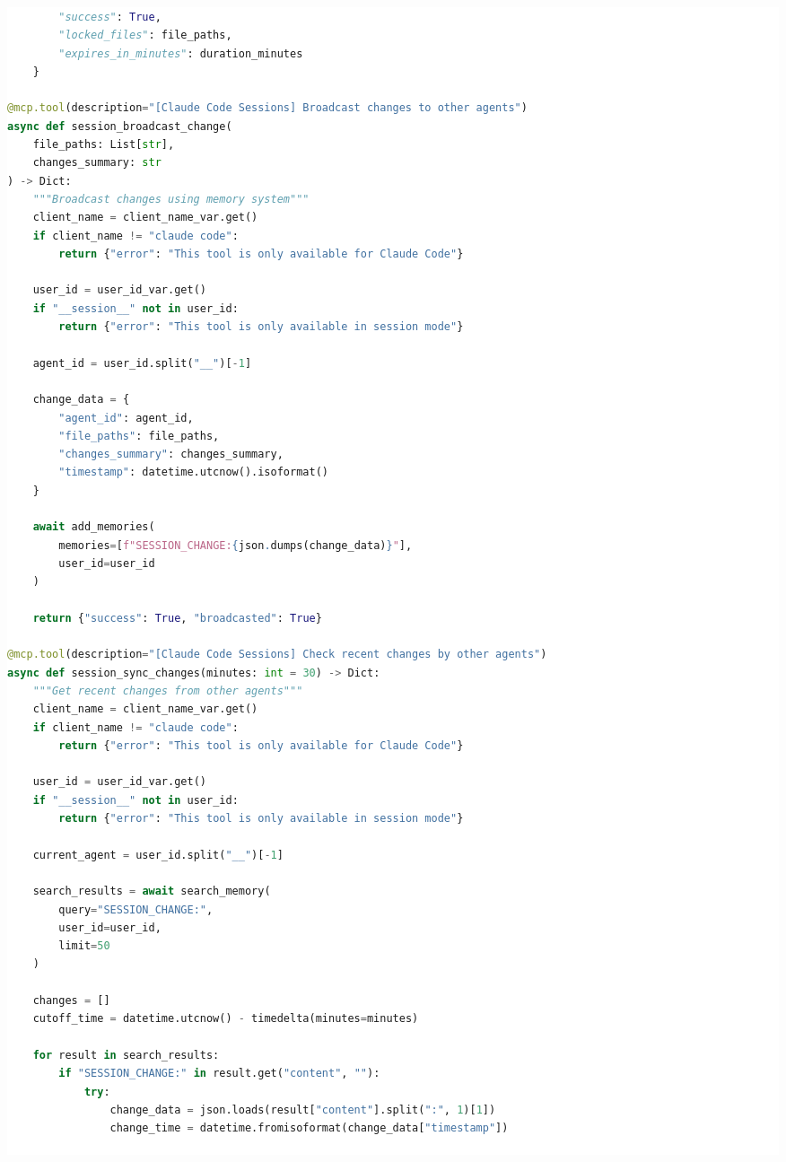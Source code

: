 ```python
        "success": True,
        "locked_files": file_paths,
        "expires_in_minutes": duration_minutes
    }

@mcp.tool(description="[Claude Code Sessions] Broadcast changes to other agents")
async def session_broadcast_change(
    file_paths: List[str],
    changes_summary: str
) -> Dict:
    """Broadcast changes using memory system"""
    client_name = client_name_var.get()
    if client_name != "claude code":
        return {"error": "This tool is only available for Claude Code"}
    
    user_id = user_id_var.get()
    if "__session__" not in user_id:
        return {"error": "This tool is only available in session mode"}
    
    agent_id = user_id.split("__")[-1]
    
    change_data = {
        "agent_id": agent_id,
        "file_paths": file_paths,
        "changes_summary": changes_summary,
        "timestamp": datetime.utcnow().isoformat()
    }
    
    await add_memories(
        memories=[f"SESSION_CHANGE:{json.dumps(change_data)}"],
        user_id=user_id
    )
    
    return {"success": True, "broadcasted": True}

@mcp.tool(description="[Claude Code Sessions] Check recent changes by other agents")
async def session_sync_changes(minutes: int = 30) -> Dict:
    """Get recent changes from other agents"""
    client_name = client_name_var.get()
    if client_name != "claude code":
        return {"error": "This tool is only available for Claude Code"}
    
    user_id = user_id_var.get()
    if "__session__" not in user_id:
        return {"error": "This tool is only available in session mode"}
    
    current_agent = user_id.split("__")[-1]
    
    search_results = await search_memory(
        query="SESSION_CHANGE:",
        user_id=user_id,
        limit=50
    )
    
    changes = []
    cutoff_time = datetime.utcnow() - timedelta(minutes=minutes)
    
    for result in search_results:
        if "SESSION_CHANGE:" in result.get("content", ""):
            try:
                change_data = json.loads(result["content"].split(":", 1)[1])
                change_time = datetime.fromisoformat(change_data["timestamp"])
                
```